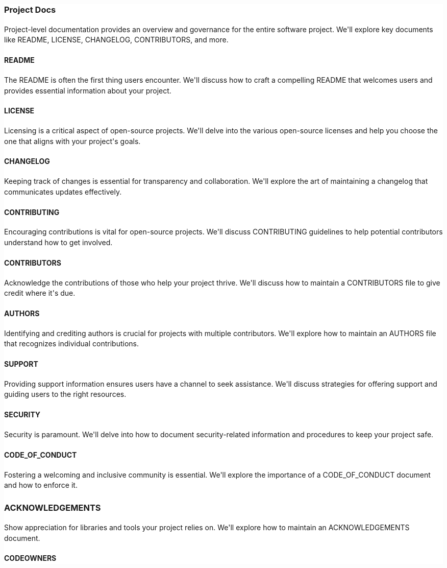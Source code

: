 ### Project Docs

Project-level documentation provides an overview and governance for the entire software project. We'll explore key documents like README, LICENSE, CHANGELOG, CONTRIBUTORS, and more.

#### README

The README is often the first thing users encounter. We'll discuss how to craft a compelling README that welcomes users and provides essential information about your project.

#### LICENSE

Licensing is a critical aspect of open-source projects. We'll delve into the various open-source licenses and help you choose the one that aligns with your project's goals.

#### CHANGELOG

Keeping track of changes is essential for transparency and collaboration. We'll explore the art of maintaining a changelog that communicates updates effectively.

#### CONTRIBUTING

Encouraging contributions is vital for open-source projects. We'll discuss CONTRIBUTING guidelines to help potential contributors understand how to get involved.

#### CONTRIBUTORS

Acknowledge the contributions of those who help your project thrive. We'll discuss how to maintain a CONTRIBUTORS file to give credit where it's due.

#### AUTHORS

Identifying and crediting authors is crucial for projects with multiple contributors. We'll explore how to maintain an AUTHORS file that recognizes individual contributions.

#### SUPPORT

Providing support information ensures users have a channel to seek assistance. We'll discuss strategies for offering support and guiding users to the right resources.

#### SECURITY

Security is paramount. We'll delve into how to document security-related information and procedures to keep your project safe.

#### CODE_OF_CONDUCT

Fostering a welcoming and inclusive community is essential. We'll explore the importance of a CODE_OF_CONDUCT document and how to enforce it.

### ACKNOWLEDGEMENTS

Show appreciation for libraries and tools your project relies on. We'll explore how to maintain an ACKNOWLEDGEMENTS document.

#### CODEOWNERS
